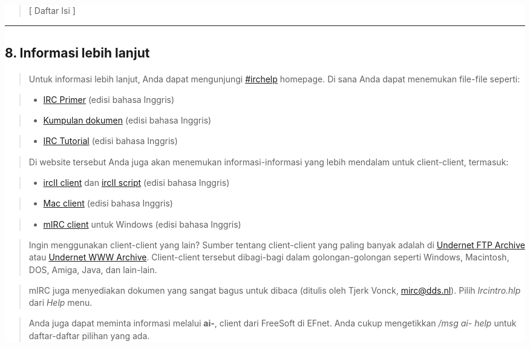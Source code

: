 >

> [ Daftar Isi ]

* * *

## 8. Informasi lebih lanjut

> Untuk informasi lebih lanjut, Anda dapat mengunjungi
[#irchelp](http://www.irchelp.org) homepage. Di sana Anda dapat menemukan
file-file seperti:

>

>   * [IRC Primer](http://www.irchelp.org/irchelp/ircprimer.html) (edisi
bahasa Inggris)

>   * [Kumpulan dokumen](http://www.irchelp.org/irchelp/faq.html) (edisi
bahasa Inggris)

>   * [IRC Tutorial](http://www.irchelp.org/irchelp/irctutorial.html) (edisi
bahasa Inggris)

>

> Di website tersebut Anda juga akan menemukan informasi-informasi yang lebih
mendalam untuk client-client, termasuk:

>

>   * [ircII client](http://www.irchelp.org/irchelp/ircii/) dan [ircII
script](http://www.irchelp.org/irchelp/script/) (edisi bahasa Inggris)

>   * [Mac client](http://www.irchelp.org/irchelp/mac/) (edisi bahasa Inggris)

>   * [mIRC client](http://www.irchelp.org/irchelp/mirc/) untuk Windows (edisi
bahasa Inggris)

>

> Ingin menggunakan client-client yang lain? Sumber tentang client-client yang
paling banyak adalah di [Undernet FTP
Archive](ftp://ftp.undernet.org/pub/irc/clients/) atau [Undernet WWW
Archive](http://clients.undernet.org/). Client-client tersebut dibagi-bagi
dalam golongan-golongan seperti Windows, Macintosh, DOS, Amiga, Java, dan
lain-lain.

>

> mIRC juga menyediakan dokumen yang sangat bagus untuk dibaca (ditulis oleh
Tjerk Vonck, mirc@dds.nl). Pilih _Ircintro.hlp_ dari _Help_ menu.

>

> Anda juga dapat meminta informasi melalui **ai-**, client dari FreeSoft di
EFnet. Anda cukup mengetikkan _/msg ai- help_ untuk daftar-daftar pilihan yang
ada.

>
